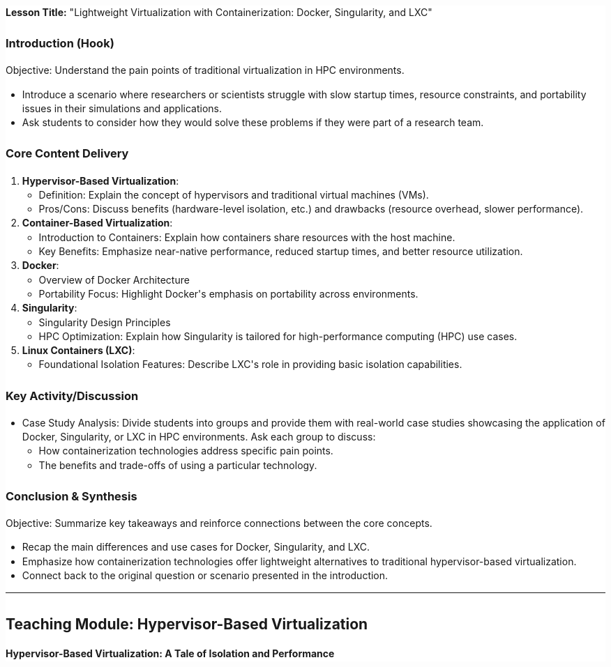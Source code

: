 **Lesson Title:** "Lightweight Virtualization with Containerization: Docker, Singularity, and LXC"

### Introduction (Hook)
Objective: Understand the pain points of traditional virtualization in HPC environments.

*   Introduce a scenario where researchers or scientists struggle with slow startup times, resource constraints, and portability issues in their simulations and applications.
*   Ask students to consider how they would solve these problems if they were part of a research team.

### Core Content Delivery

1.  **Hypervisor-Based Virtualization**:
    *   Definition: Explain the concept of hypervisors and traditional virtual machines (VMs).
    *   Pros/Cons: Discuss benefits (hardware-level isolation, etc.) and drawbacks (resource overhead, slower performance).
2.  **Container-Based Virtualization**:
    *   Introduction to Containers: Explain how containers share resources with the host machine.
    *   Key Benefits: Emphasize near-native performance, reduced startup times, and better resource utilization.
3.  **Docker**:
    *   Overview of Docker Architecture
    *   Portability Focus: Highlight Docker's emphasis on portability across environments.
4.  **Singularity**:
    *   Singularity Design Principles
    *   HPC Optimization: Explain how Singularity is tailored for high-performance computing (HPC) use cases.
5.  **Linux Containers (LXC)**:
    *   Foundational Isolation Features: Describe LXC's role in providing basic isolation capabilities.

### Key Activity/Discussion

*   Case Study Analysis: Divide students into groups and provide them with real-world case studies showcasing the application of Docker, Singularity, or LXC in HPC environments. Ask each group to discuss:
    *   How containerization technologies address specific pain points.
    *   The benefits and trade-offs of using a particular technology.

### Conclusion & Synthesis

Objective: Summarize key takeaways and reinforce connections between the core concepts.

*   Recap the main differences and use cases for Docker, Singularity, and LXC.
*   Emphasize how containerization technologies offer lightweight alternatives to traditional hypervisor-based virtualization.
*   Connect back to the original question or scenario presented in the introduction.


---

## Teaching Module: Hypervisor-Based Virtualization
**Hypervisor-Based Virtualization: A Tale of Isolation and Performance**
